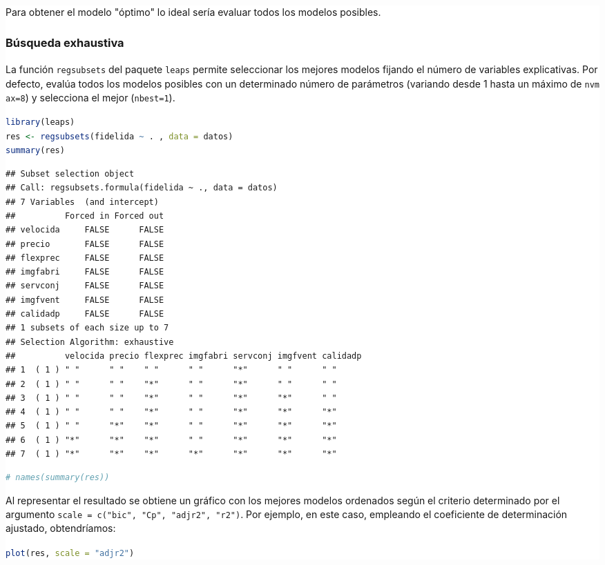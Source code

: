 ```
```

Para obtener el modelo "óptimo" lo ideal sería evaluar todos los modelos posibles.

### Búsqueda exhaustiva

La función `regsubsets` del paquete `leaps` permite seleccionar los mejores modelos
fijando el número de variables explicativas. 
Por defecto, evalúa todos los modelos posibles con un determinado número de
parámetros (variando desde 1 hasta un máximo de `nvmax=8`) 
y selecciona el mejor (`nbest=1`).

```r
library(leaps)
res <- regsubsets(fidelida ~ . , data = datos)
summary(res)
```

```
## Subset selection object
## Call: regsubsets.formula(fidelida ~ ., data = datos)
## 7 Variables  (and intercept)
##          Forced in Forced out
## velocida     FALSE      FALSE
## precio       FALSE      FALSE
## flexprec     FALSE      FALSE
## imgfabri     FALSE      FALSE
## servconj     FALSE      FALSE
## imgfvent     FALSE      FALSE
## calidadp     FALSE      FALSE
## 1 subsets of each size up to 7
## Selection Algorithm: exhaustive
##          velocida precio flexprec imgfabri servconj imgfvent calidadp
## 1  ( 1 ) " "      " "    " "      " "      "*"      " "      " "     
## 2  ( 1 ) " "      " "    "*"      " "      "*"      " "      " "     
## 3  ( 1 ) " "      " "    "*"      " "      "*"      "*"      " "     
## 4  ( 1 ) " "      " "    "*"      " "      "*"      "*"      "*"     
## 5  ( 1 ) " "      "*"    "*"      " "      "*"      "*"      "*"     
## 6  ( 1 ) "*"      "*"    "*"      " "      "*"      "*"      "*"     
## 7  ( 1 ) "*"      "*"    "*"      "*"      "*"      "*"      "*"
```

```r
# names(summary(res))
```

Al representar el resultado se obtiene un gráfico con los mejores modelos ordenados 
según el criterio determinado por el argumento `scale = c("bic", "Cp", "adjr2", "r2")`.
Por ejemplo, en este caso, empleando el coeficiente de determinación ajustado, obtendríamos:

```r
plot(res, scale = "adjr2")
```
